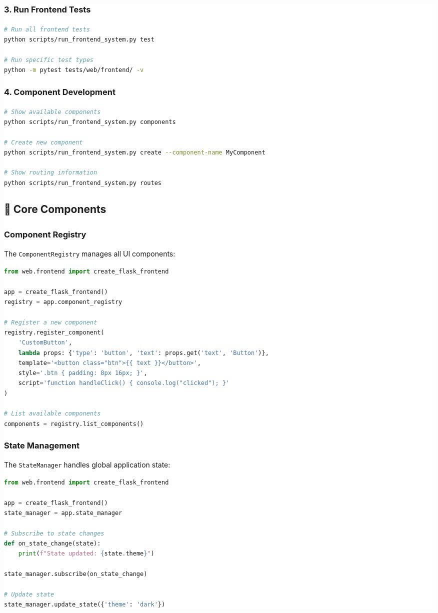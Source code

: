 ### 3. Run Frontend Tests

```bash
# Run all frontend tests
python scripts/run_frontend_system.py test

# Run specific test types
python -m pytest tests/web/frontend/ -v
```

### 4. Component Development

```bash
# Show available components
python scripts/run_frontend_system.py components

# Create new component
python scripts/run_frontend_system.py create --component-name MyComponent

# Show routing information
python scripts/run_frontend_system.py routes
```

## 🔧 Core Components

### Component Registry

The `ComponentRegistry` manages all UI components:

```python
from web.frontend import create_flask_frontend

app = create_flask_frontend()
registry = app.component_registry

# Register a new component
registry.register_component(
    'CustomButton',
    lambda props: {'type': 'button', 'text': props.get('text', 'Button')},
    template='<button class="btn">{{ text }}</button>',
    style='.btn { padding: 8px 16px; }',
    script='function handleClick() { console.log("clicked"); }'
)

# List available components
components = registry.list_components()
```

### State Management

The `StateManager` handles global application state:

```python
from web.frontend import create_flask_frontend

app = create_flask_frontend()
state_manager = app.state_manager

# Subscribe to state changes
def on_state_change(state):
    print(f"State updated: {state.theme}")

state_manager.subscribe(on_state_change)

# Update state
state_manager.update_state({'theme': 'dark'})
```